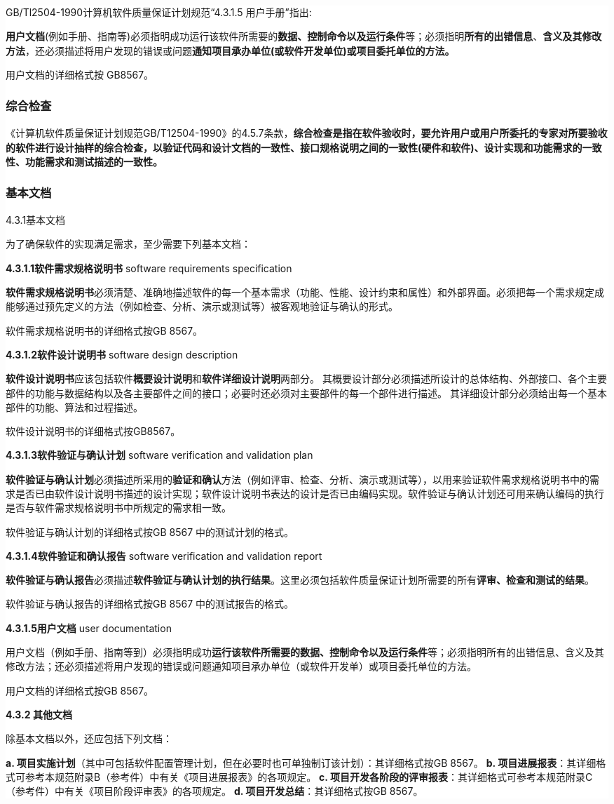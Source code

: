 GB/Tl2504-1990计算机软件质量保证计划规范“4.3.1.5 用户手册”指出: 

**用户文档**(例如手册、指南等)必须指明成功运行该软件所需要的**数据、控制命令以及运行条件**等；必须指明**所有的出错信息**、**含义及其修改方法**，还必须描述将用户发现的错误或问题**通知项目承办单位(或软件开发单位)或项目委托单位的方法。**

用户文档的详细格式按 GB8567。

### 综合检查

《计算机软件质量保证计划规范GB/T12504-1990》的4.5.7条款，**综合检查是指在软件验收时，要允许用户或用户所委托的专家对所要验收的软件进行设计抽样的综合检查，以验证代码和设计文档的一致性、接口规格说明之间的一致性(硬件和软件)、设计实现和功能需求的一致性、功能需求和测试描述的一致性。**

### 基本文档

4.3.1基本文档

为了确保软件的实现满足需求，至少需要下列基本文档：

**4.3.1.1软件需求规格说明书** software requirements specification

**软件需求规格说明书**必须清楚、准确地描述软件的每一个基本需求（功能、性能、设计约束和属性）和外部界面。必须把每一个需求规定成能够通过预先定义的方法（例如检查、分析、演示或测试等）被客观地验证与确认的形式。

软件需求规格说明书的详细格式按GB 8567。

**4.3.1.2软件设计说明书** software design description

**软件设计说明书**应该包括软件**概要设计说明**和**软件详细设计说明**两部分。
其概要设计部分必须描述所设计的总体结构、外部接口、各个主要部件的功能与数据结构以及各主要部件之间的接口；必要时还必须对主要部件的每一个部件进行描述。
其详细设计部分必须给出每一个基本部件的功能、算法和过程描述。

软件设计说明书的详细格式按GB8567。

**4.3.1.3软件验证与确认计划** software verification and validation plan

**软件验证与确认计划**必须描述所采用的**验证和确认**方法（例如评审、检查、分析、演示或测试等），以用来验证软件需求规格说明书中的需求是否已由软件设计说明书描述的设计实现；软件设计说明书表达的设计是否已由编码实现。软件验证与确认计划还可用来确认编码的执行是否与软件需求规格说明书中所规定的需求相一致。

软件验证与确认计划的详细格式按GB 8567 中的测试计划的格式。

**4.3.1.4软件验证和确认报告** software verification and validation report

**软件验证与确认报告**必须描述**软件验证与确认计划的执行结果**。这里必须包括软件质量保证计划所需要的所有**评审、检查和测试的结果**。

软件验证与确认报告的详细格式按GB 8567 中的测试报告的格式。

**4.3.1.5用户文档** user documentation

用户文档（例如手册、指南等到）必须指明成功**运行该软件所需要的数据、控制命令以及运行条件**等；必须指明所有的出错信息、含义及其修改方法；还必须描述将用户发现的错误或问题通知项目承办单位（或软件开发单）或项目委托单位的方法。

用户文档的详细格式按GB 8567。

**4.3.2 其他文档**

除基本文档以外，还应包括下列文档：

**a. 项目实施计划**（其中可包括软件配置管理计划，但在必要时也可单独制订该计划）：其详细格式按GB 8567。 
**b. 项目进展报表**：其详细格式可参考本规范附录B（参考件）中有关《项目进展报表》的各项规定。 
**c. 项目开发各阶段的评审报表**：其详细格式可参考本规范附录C（参考件）中有关《项目阶段评审表》的各项规定。 
**d. 项目开发总结**：其详细格式按GB 8567。 
